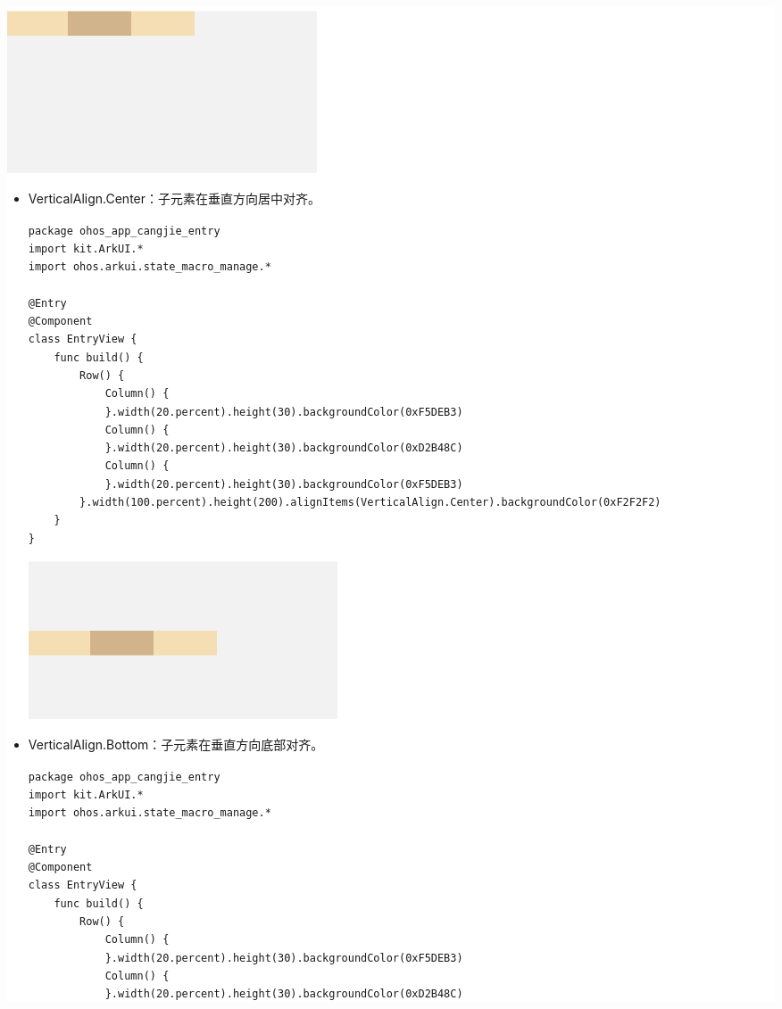   ![Column4](figures/Column4.PNG)

- VerticalAlign.Center：子元素在垂直方向居中对齐。

     <!-- run -->

  ```cangjie
  package ohos_app_cangjie_entry
  import kit.ArkUI.*
  import ohos.arkui.state_macro_manage.*

  @Entry
  @Component
  class EntryView {
      func build() {
          Row() {
              Column() {
              }.width(20.percent).height(30).backgroundColor(0xF5DEB3)
              Column() {
              }.width(20.percent).height(30).backgroundColor(0xD2B48C)
              Column() {
              }.width(20.percent).height(30).backgroundColor(0xF5DEB3)
          }.width(100.percent).height(200).alignItems(VerticalAlign.Center).backgroundColor(0xF2F2F2)
      }
  }
  ```

  ![Column5](figures/Column5.PNG)

- VerticalAlign.Bottom：子元素在垂直方向底部对齐。

     <!-- run -->

  ```cangjie
  package ohos_app_cangjie_entry
  import kit.ArkUI.*
  import ohos.arkui.state_macro_manage.*

  @Entry
  @Component
  class EntryView {
      func build() {
          Row() {
              Column() {
              }.width(20.percent).height(30).backgroundColor(0xF5DEB3)
              Column() {
              }.width(20.percent).height(30).backgroundColor(0xD2B48C)
  ```